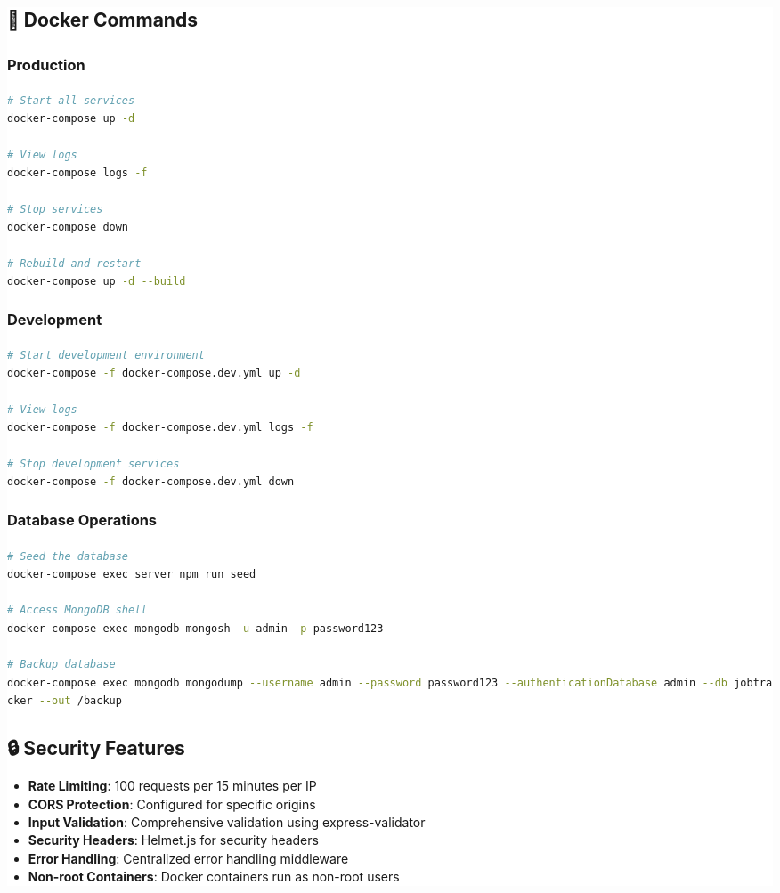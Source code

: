## 🐳 Docker Commands

### Production
```bash
# Start all services
docker-compose up -d

# View logs
docker-compose logs -f

# Stop services
docker-compose down

# Rebuild and restart
docker-compose up -d --build
```

### Development
```bash
# Start development environment
docker-compose -f docker-compose.dev.yml up -d

# View logs
docker-compose -f docker-compose.dev.yml logs -f

# Stop development services
docker-compose -f docker-compose.dev.yml down
```

### Database Operations
```bash
# Seed the database
docker-compose exec server npm run seed

# Access MongoDB shell
docker-compose exec mongodb mongosh -u admin -p password123

# Backup database
docker-compose exec mongodb mongodump --username admin --password password123 --authenticationDatabase admin --db jobtracker --out /backup
```

## 🔒 Security Features

- **Rate Limiting**: 100 requests per 15 minutes per IP
- **CORS Protection**: Configured for specific origins
- **Input Validation**: Comprehensive validation using express-validator
- **Security Headers**: Helmet.js for security headers
- **Error Handling**: Centralized error handling middleware
- **Non-root Containers**: Docker containers run as non-root users

